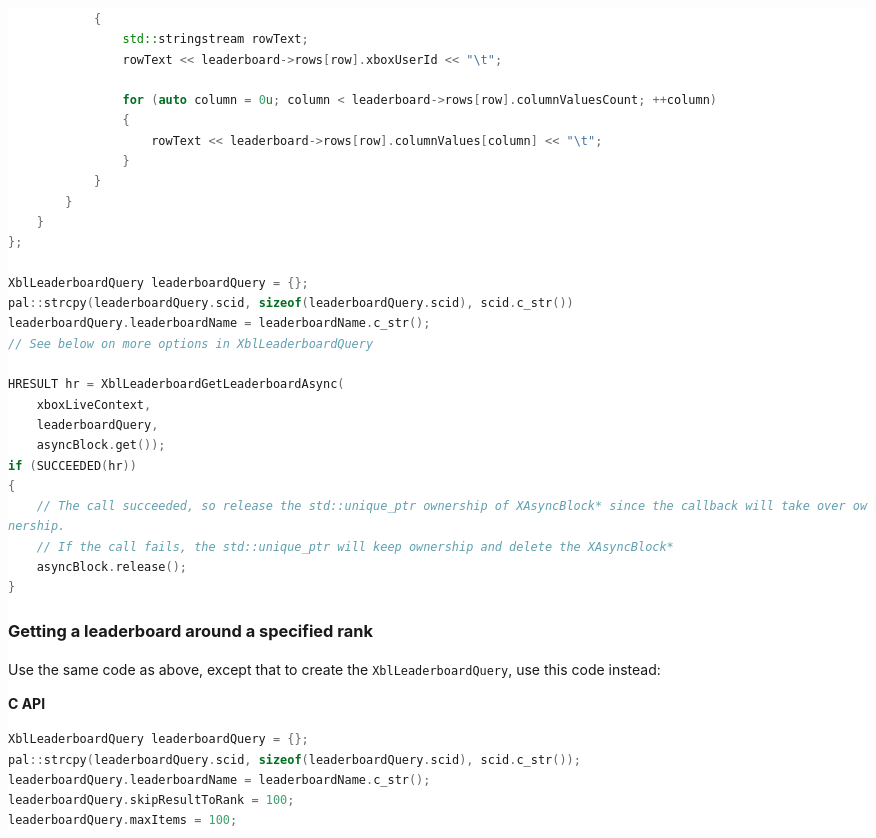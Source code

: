 ```cpp
            {
                std::stringstream rowText;
                rowText << leaderboard->rows[row].xboxUserId << "\t";

                for (auto column = 0u; column < leaderboard->rows[row].columnValuesCount; ++column)
                {
                    rowText << leaderboard->rows[row].columnValues[column] << "\t";
                }
            }
        }
    }
};

XblLeaderboardQuery leaderboardQuery = {}; 
pal::strcpy(leaderboardQuery.scid, sizeof(leaderboardQuery.scid), scid.c_str()) 
leaderboardQuery.leaderboardName = leaderboardName.c_str(); 
// See below on more options in XblLeaderboardQuery

HRESULT hr = XblLeaderboardGetLeaderboardAsync(
    xboxLiveContext,
    leaderboardQuery,
    asyncBlock.get());
if (SUCCEEDED(hr))
{
    // The call succeeded, so release the std::unique_ptr ownership of XAsyncBlock* since the callback will take over ownership.
    // If the call fails, the std::unique_ptr will keep ownership and delete the XAsyncBlock*
    asyncBlock.release();
}
```




<a id="galaasr"></a>

### Getting a leaderboard around a specified rank

Use the same code as above, except that to create the `XblLeaderboardQuery`, use this code instead:


**C API**

```cpp
XblLeaderboardQuery leaderboardQuery = {};
pal::strcpy(leaderboardQuery.scid, sizeof(leaderboardQuery.scid), scid.c_str());
leaderboardQuery.leaderboardName = leaderboardName.c_str();
leaderboardQuery.skipResultToRank = 100;
leaderboardQuery.maxItems = 100;
```




<a id="galaasp"></a>
